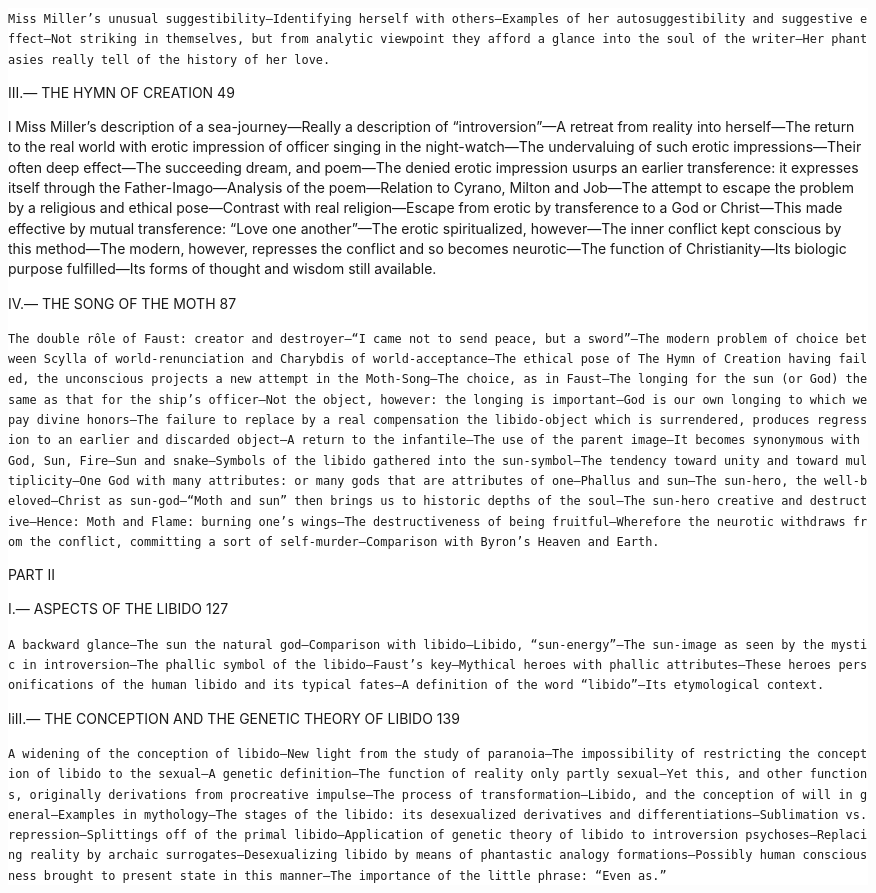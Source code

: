 	Miss Miller’s unusual suggestibility—Identifying herself with others—Examples of her autosuggestibility and suggestive effect—Not striking in themselves, but from analytic viewpoint they afford a glance into the soul of the writer—Her phantasies really tell of the history of her love.	 
 
 
III.—	THE HYMN OF CREATION	49
 
l 	Miss Miller’s description of a sea-journey—Really a description of “introversion”—A retreat from reality into herself—The return to the real world with erotic impression of officer singing in the night-watch—The undervaluing of such erotic impressions—Their often deep effect—The succeeding dream, and poem—The denied erotic impression usurps an earlier transference: it expresses itself through the Father-Imago—Analysis of the poem—Relation to Cyrano, Milton and Job—The attempt to escape the problem by a religious and ethical pose—Contrast with real religion—Escape from erotic by transference to a God or Christ—This made effective by mutual transference: “Love one another”—The erotic spiritualized, however—The inner conflict kept conscious by this method—The modern, however, represses the conflict and so becomes neurotic—The function of Christianity—Its biologic purpose fulfilled—Its forms of thought and wisdom still available.	 
 
 
IV.—	THE SONG OF THE MOTH	87
 
 	The double rôle of Faust: creator and destroyer—“I came not to send peace, but a sword”—The modern problem of choice between Scylla of world-renunciation and Charybdis of world-acceptance—The ethical pose of The Hymn of Creation having failed, the unconscious projects a new attempt in the Moth-Song—The choice, as in Faust—The longing for the sun (or God) the same as that for the ship’s officer—Not the object, however: the longing is important—God is our own longing to which we pay divine honors—The failure to replace by a real compensation the libido-object which is surrendered, produces regression to an earlier and discarded object—A return to the infantile—The use of the parent image—It becomes synonymous with God, Sun, Fire—Sun and snake—Symbols of the libido gathered into the sun-symbol—The tendency toward unity and toward multiplicity—One God with many attributes: or many gods that are attributes of one—Phallus and sun—The sun-hero, the well-beloved—Christ as sun-god—“Moth and sun” then brings us to historic depths of the soul—The sun-hero creative and destructive—Hence: Moth and Flame: burning one’s wings—The destructiveness of being fruitful—Wherefore the neurotic withdraws from the conflict, committing a sort of self-murder—Comparison with Byron’s Heaven and Earth.	 
 
 
PART II
 
 
I.—	ASPECTS OF THE LIBIDO	127
 
 	A backward glance—The sun the natural god—Comparison with libido—Libido, “sun-energy”—The sun-image as seen by the mystic in introversion—The phallic symbol of the libido—Faust’s key—Mythical heroes with phallic attributes—These heroes personifications of the human libido and its typical fates—A definition of the word “libido”—Its etymological context.	 
 
 
liII.—	THE CONCEPTION AND THE GENETIC THEORY OF LIBIDO	139
 
 	A widening of the conception of libido—New light from the study of paranoia—The impossibility of restricting the conception of libido to the sexual—A genetic definition—The function of reality only partly sexual—Yet this, and other functions, originally derivations from procreative impulse—The process of transformation—Libido, and the conception of will in general—Examples in mythology—The stages of the libido: its desexualized derivatives and differentiations—Sublimation vs. repression—Splittings off of the primal libido—Application of genetic theory of libido to introversion psychoses—Replacing reality by archaic surrogates—Desexualizing libido by means of phantastic analogy formations—Possibly human consciousness brought to present state in this manner—The importance of the little phrase: “Even as.”	 
 
